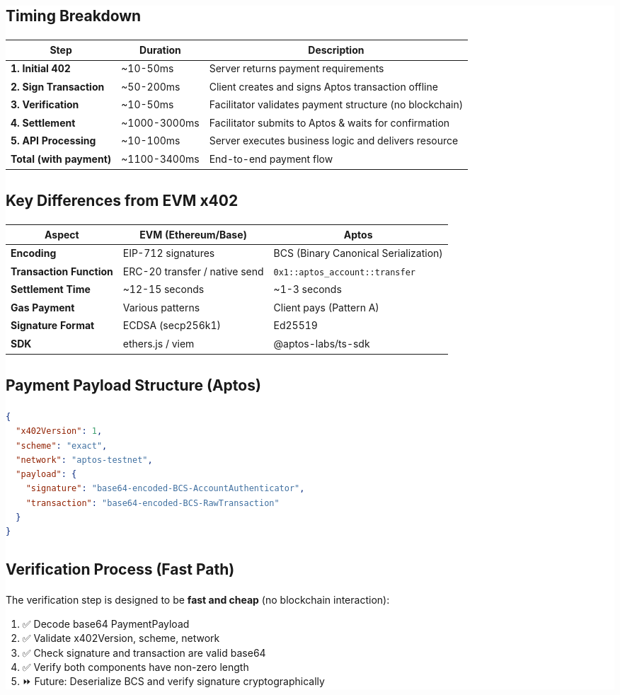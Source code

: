 ## Timing Breakdown

| Step | Duration | Description |
|------|----------|-------------|
| **1. Initial 402** | ~10-50ms | Server returns payment requirements |
| **2. Sign Transaction** | ~50-200ms | Client creates and signs Aptos transaction offline |
| **3. Verification** | ~10-50ms | Facilitator validates payment structure (no blockchain) |
| **4. Settlement** | ~1000-3000ms | Facilitator submits to Aptos & waits for confirmation |
| **5. API Processing** | ~10-100ms | Server executes business logic and delivers resource |
| **Total (with payment)** | ~1100-3400ms | End-to-end payment flow |

## Key Differences from EVM x402

| Aspect | EVM (Ethereum/Base) | Aptos |
|--------|---------------------|-------|
| **Encoding** | EIP-712 signatures | BCS (Binary Canonical Serialization) |
| **Transaction Function** | ERC-20 transfer / native send | `0x1::aptos_account::transfer` |
| **Settlement Time** | ~12-15 seconds | ~1-3 seconds |
| **Gas Payment** | Various patterns | Client pays (Pattern A) |
| **Signature Format** | ECDSA (secp256k1) | Ed25519 |
| **SDK** | ethers.js / viem | @aptos-labs/ts-sdk |

## Payment Payload Structure (Aptos)

```json
{
  "x402Version": 1,
  "scheme": "exact",
  "network": "aptos-testnet",
  "payload": {
    "signature": "base64-encoded-BCS-AccountAuthenticator",
    "transaction": "base64-encoded-BCS-RawTransaction"
  }
}
```

## Verification Process (Fast Path)

The verification step is designed to be **fast and cheap** (no blockchain interaction):

1. ✅ Decode base64 PaymentPayload
2. ✅ Validate x402Version, scheme, network
3. ✅ Check signature and transaction are valid base64
4. ✅ Verify both components have non-zero length
5. ⏩ Future: Deserialize BCS and verify signature cryptographically
